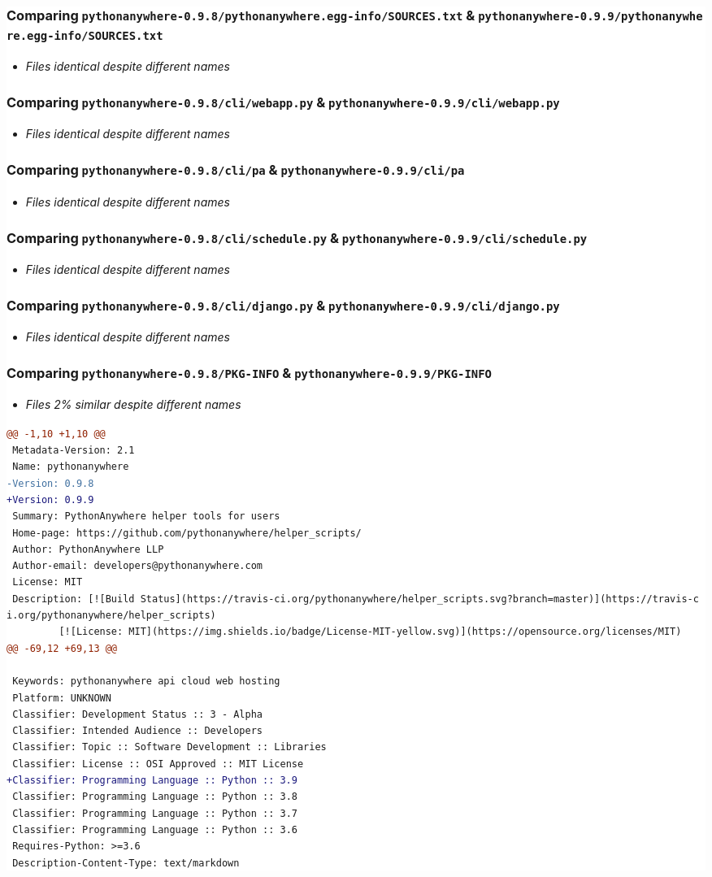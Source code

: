 
### Comparing `pythonanywhere-0.9.8/pythonanywhere.egg-info/SOURCES.txt` & `pythonanywhere-0.9.9/pythonanywhere.egg-info/SOURCES.txt`

 * *Files identical despite different names*

### Comparing `pythonanywhere-0.9.8/cli/webapp.py` & `pythonanywhere-0.9.9/cli/webapp.py`

 * *Files identical despite different names*

### Comparing `pythonanywhere-0.9.8/cli/pa` & `pythonanywhere-0.9.9/cli/pa`

 * *Files identical despite different names*

### Comparing `pythonanywhere-0.9.8/cli/schedule.py` & `pythonanywhere-0.9.9/cli/schedule.py`

 * *Files identical despite different names*

### Comparing `pythonanywhere-0.9.8/cli/django.py` & `pythonanywhere-0.9.9/cli/django.py`

 * *Files identical despite different names*

### Comparing `pythonanywhere-0.9.8/PKG-INFO` & `pythonanywhere-0.9.9/PKG-INFO`

 * *Files 2% similar despite different names*

```diff
@@ -1,10 +1,10 @@
 Metadata-Version: 2.1
 Name: pythonanywhere
-Version: 0.9.8
+Version: 0.9.9
 Summary: PythonAnywhere helper tools for users
 Home-page: https://github.com/pythonanywhere/helper_scripts/
 Author: PythonAnywhere LLP
 Author-email: developers@pythonanywhere.com
 License: MIT
 Description: [![Build Status](https://travis-ci.org/pythonanywhere/helper_scripts.svg?branch=master)](https://travis-ci.org/pythonanywhere/helper_scripts)
         [![License: MIT](https://img.shields.io/badge/License-MIT-yellow.svg)](https://opensource.org/licenses/MIT)
@@ -69,12 +69,13 @@
         
 Keywords: pythonanywhere api cloud web hosting
 Platform: UNKNOWN
 Classifier: Development Status :: 3 - Alpha
 Classifier: Intended Audience :: Developers
 Classifier: Topic :: Software Development :: Libraries
 Classifier: License :: OSI Approved :: MIT License
+Classifier: Programming Language :: Python :: 3.9
 Classifier: Programming Language :: Python :: 3.8
 Classifier: Programming Language :: Python :: 3.7
 Classifier: Programming Language :: Python :: 3.6
 Requires-Python: >=3.6
 Description-Content-Type: text/markdown
```
